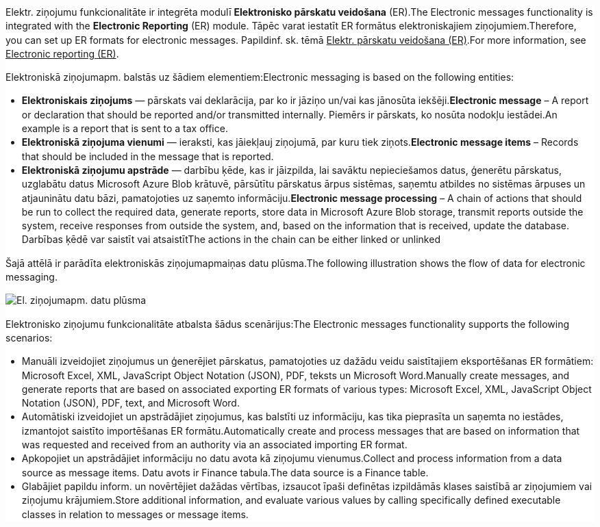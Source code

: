 <span data-ttu-id="15f2d-108">Elektr. ziņojumu funkcionalitāte ir integrēta modulī **Elektronisko pārskatu veidošana** (ER).</span><span class="sxs-lookup"><span data-stu-id="15f2d-108">The Electronic messages functionality is integrated with the **Electronic Reporting** (ER) module.</span></span> <span data-ttu-id="15f2d-109">Tāpēc varat iestatīt ER formātus elektroniskajiem ziņojumiem.</span><span class="sxs-lookup"><span data-stu-id="15f2d-109">Therefore, you can set up ER formats for electronic messages.</span></span> <span data-ttu-id="15f2d-110">Papildinf. sk. tēmā [Elektr. pārskatu veidošana (ER)](https://docs.microsoft.com/dynamics365/unified-operations/dev-itpro/analytics/general-electronic-reporting).</span><span class="sxs-lookup"><span data-stu-id="15f2d-110">For more information, see [Electronic reporting (ER)](https://docs.microsoft.com/dynamics365/unified-operations/dev-itpro/analytics/general-electronic-reporting).</span></span>

<span data-ttu-id="15f2d-111">Elektroniskā ziņojumapm. balstās uz šādiem elementiem:</span><span class="sxs-lookup"><span data-stu-id="15f2d-111">Electronic messaging is based on the following entities:</span></span>

- <span data-ttu-id="15f2d-112">**Elektroniskais ziņojums** — pārskats vai deklarācija, par ko ir jāziņo un/vai kas jānosūta iekšēji.</span><span class="sxs-lookup"><span data-stu-id="15f2d-112">**Electronic message** – A report or declaration that should be reported and/or transmitted internally.</span></span> <span data-ttu-id="15f2d-113">Piemērs ir pārskats, ko nosūta nodokļu iestādei.</span><span class="sxs-lookup"><span data-stu-id="15f2d-113">An example is a report that is sent to a tax office.</span></span>
- <span data-ttu-id="15f2d-114">**Elektroniskā ziņojuma vienumi** — ieraksti, kas jāiekļauj ziņojumā, par kuru tiek ziņots.</span><span class="sxs-lookup"><span data-stu-id="15f2d-114">**Electronic message items** – Records that should be included in the message that is reported.</span></span>
- <span data-ttu-id="15f2d-115">**Elektroniskā ziņojumu apstrāde** — darbību ķēde, kas ir jāizpilda, lai savāktu nepieciešamos datus, ģenerētu pārskatus, uzglabātu datus Microsoft Azure Blob krātuvē, pārsūtītu pārskatus ārpus sistēmas, saņemtu atbildes no sistēmas ārpuses un atjauninātu datu bāzi, pamatojoties uz saņemto informāciju.</span><span class="sxs-lookup"><span data-stu-id="15f2d-115">**Electronic message processing** – A chain of actions that should be run to collect the required data, generate reports, store data in Microsoft Azure Blob storage, transmit reports outside the system, receive responses from outside the system, and, based on the information that is received, update the database.</span></span> <span data-ttu-id="15f2d-116">Darbības ķēdē var saistīt vai atsaistīt</span><span class="sxs-lookup"><span data-stu-id="15f2d-116">The actions in the chain can be either linked or unlinked</span></span>

<span data-ttu-id="15f2d-117">Šajā attēlā ir parādīta elektroniskās ziņojumapmaiņas datu plūsma.</span><span class="sxs-lookup"><span data-stu-id="15f2d-117">The following illustration shows the flow of data for electronic messaging.</span></span>

![El. ziņojumapm. datu plūsma](media/electronic-messaging-data-flow.png)

<span data-ttu-id="15f2d-119">Elektronisko ziņojumu funkcionalitāte atbalsta šādus scenārijus:</span><span class="sxs-lookup"><span data-stu-id="15f2d-119">The Electronic messages functionality supports the following scenarios:</span></span>

- <span data-ttu-id="15f2d-120">Manuāli izveidojiet ziņojumus un ģenerējiet pārskatus, pamatojoties uz dažādu veidu saistītajiem eksportēšanas ER formātiem: Microsoft Excel, XML, JavaScript Object Notation (JSON), PDF, teksts un Microsoft Word.</span><span class="sxs-lookup"><span data-stu-id="15f2d-120">Manually create messages, and generate reports that are based on associated exporting ER formats of various types: Microsoft Excel, XML, JavaScript Object Notation (JSON), PDF, text, and Microsoft Word.</span></span>
- <span data-ttu-id="15f2d-121">Automātiski izveidojiet un apstrādājiet ziņojumus, kas balstīti uz informāciju, kas tika pieprasīta un saņemta no iestādes, izmantojot saistīto importēšanas ER formātu.</span><span class="sxs-lookup"><span data-stu-id="15f2d-121">Automatically create and process messages that are based on information that was requested and received from an authority via an associated importing ER format.</span></span>
- <span data-ttu-id="15f2d-122">Apkopojiet un apstrādājiet informāciju no datu avota kā ziņojumu vienumus.</span><span class="sxs-lookup"><span data-stu-id="15f2d-122">Collect and process information from a data source as message items.</span></span> <span data-ttu-id="15f2d-123">Datu avots ir Finance tabula.</span><span class="sxs-lookup"><span data-stu-id="15f2d-123">The data source is a Finance table.</span></span>
- <span data-ttu-id="15f2d-124">Glabājiet papildu inform. un novērtējiet dažādas vērtības, izsaucot īpaši definētas izpildāmās klases saistībā ar ziņojumiem vai ziņojumu krājumiem.</span><span class="sxs-lookup"><span data-stu-id="15f2d-124">Store additional information, and evaluate various values by calling specifically defined executable classes in relation to messages or message items.</span></span>